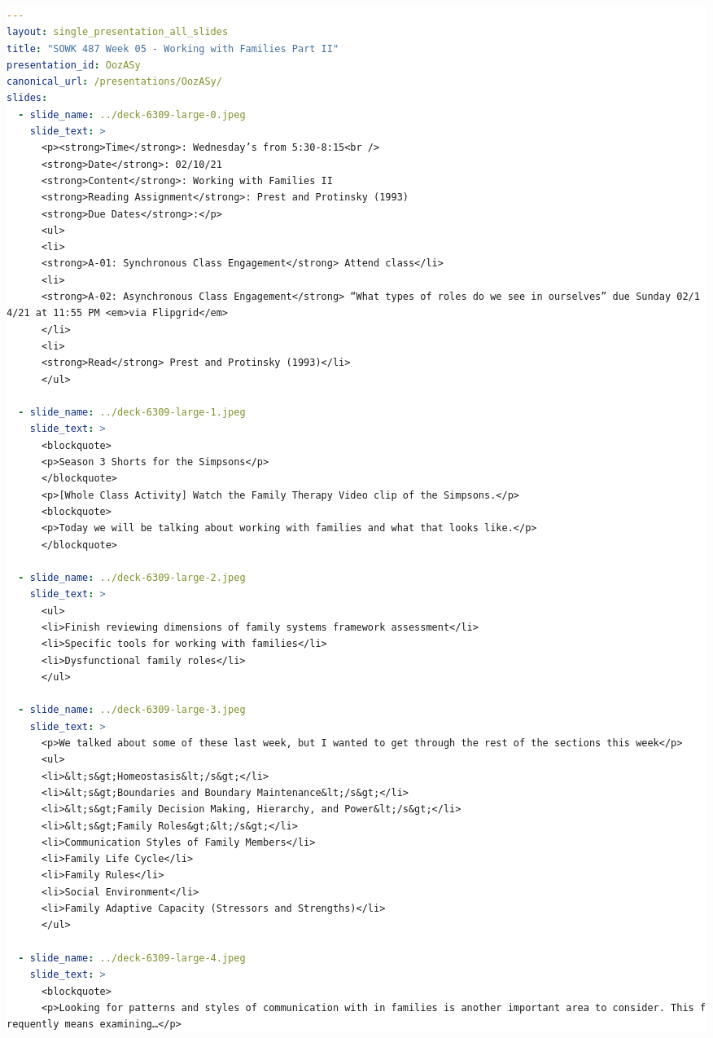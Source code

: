 ```yaml
---
layout: single_presentation_all_slides
title: "SOWK 487 Week 05 - Working with Families Part II"
presentation_id: OozASy
canonical_url: /presentations/OozASy/
slides:
  - slide_name: ../deck-6309-large-0.jpeg
    slide_text: >
      <p><strong>Time</strong>: Wednesday’s from 5:30-8:15<br />
      <strong>Date</strong>: 02/10/21
      <strong>Content</strong>: Working with Families II
      <strong>Reading Assignment</strong>: Prest and Protinsky (1993)
      <strong>Due Dates</strong>:</p>
      <ul>
      <li>
      <strong>A-01: Synchronous Class Engagement</strong> Attend class</li>
      <li>
      <strong>A-02: Asynchronous Class Engagement</strong> “What types of roles do we see in ourselves” due Sunday 02/14/21 at 11:55 PM <em>via Flipgrid</em>
      </li>
      <li>
      <strong>Read</strong> Prest and Protinsky (1993)</li>
      </ul>
      
  - slide_name: ../deck-6309-large-1.jpeg
    slide_text: >
      <blockquote>
      <p>Season 3 Shorts for the Simpsons</p>
      </blockquote>
      <p>[Whole Class Activity] Watch the Family Therapy Video clip of the Simpsons.</p>
      <blockquote>
      <p>Today we will be talking about working with families and what that looks like.</p>
      </blockquote>
      
  - slide_name: ../deck-6309-large-2.jpeg
    slide_text: >
      <ul>
      <li>Finish reviewing dimensions of family systems framework assessment</li>
      <li>Specific tools for working with families</li>
      <li>Dysfunctional family roles</li>
      </ul>
      
  - slide_name: ../deck-6309-large-3.jpeg
    slide_text: >
      <p>We talked about some of these last week, but I wanted to get through the rest of the sections this week</p>
      <ul>
      <li>&lt;s&gt;Homeostasis&lt;/s&gt;</li>
      <li>&lt;s&gt;Boundaries and Boundary Maintenance&lt;/s&gt;</li>
      <li>&lt;s&gt;Family Decision Making, Hierarchy, and Power&lt;/s&gt;</li>
      <li>&lt;s&gt;Family Roles&gt;&lt;/s&gt;</li>
      <li>Communication Styles of Family Members</li>
      <li>Family Life Cycle</li>
      <li>Family Rules</li>
      <li>Social Environment</li>
      <li>Family Adaptive Capacity (Stressors and Strengths)</li>
      </ul>
      
  - slide_name: ../deck-6309-large-4.jpeg
    slide_text: >
      <blockquote>
      <p>Looking for patterns and styles of communication with in families is another important area to consider. This frequently means examining…</p>
```